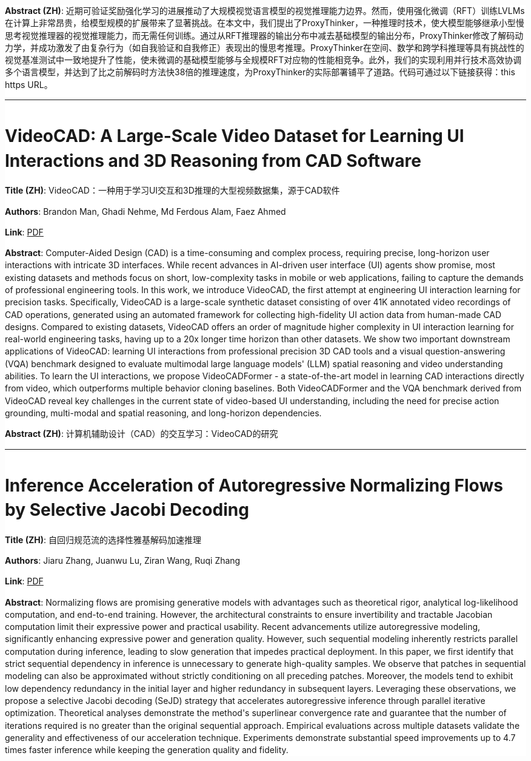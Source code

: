 **Abstract (ZH)**: 近期可验证奖励强化学习的进展推动了大规模视觉语言模型的视觉推理能力边界。然而，使用强化微调（RFT）训练LVLMs在计算上非常昂贵，给模型规模的扩展带来了显著挑战。在本文中，我们提出了ProxyThinker，一种推理时技术，使大模型能够继承小型慢思考视觉推理器的视觉推理能力，而无需任何训练。通过从RFT推理器的输出分布中减去基础模型的输出分布，ProxyThinker修改了解码动力学，并成功激发了由复杂行为（如自我验证和自我修正）表现出的慢思考推理。ProxyThinker在空间、数学和跨学科推理等具有挑战性的视觉基准测试中一致地提升了性能，使未微调的基础模型能够与全规模RFT对应物的性能相竞争。此外，我们的实现利用并行技术高效协调多个语言模型，并达到了比之前解码时方法快38倍的推理速度，为ProxyThinker的实际部署铺平了道路。代码可通过以下链接获得：this https URL。 

---
# VideoCAD: A Large-Scale Video Dataset for Learning UI Interactions and 3D Reasoning from CAD Software 

**Title (ZH)**: VideoCAD：一种用于学习UI交互和3D推理的大型视频数据集，源于CAD软件 

**Authors**: Brandon Man, Ghadi Nehme, Md Ferdous Alam, Faez Ahmed  

**Link**: [PDF](https://arxiv.org/pdf/2505.24838)  

**Abstract**: Computer-Aided Design (CAD) is a time-consuming and complex process, requiring precise, long-horizon user interactions with intricate 3D interfaces. While recent advances in AI-driven user interface (UI) agents show promise, most existing datasets and methods focus on short, low-complexity tasks in mobile or web applications, failing to capture the demands of professional engineering tools. In this work, we introduce VideoCAD, the first attempt at engineering UI interaction learning for precision tasks. Specifically, VideoCAD is a large-scale synthetic dataset consisting of over 41K annotated video recordings of CAD operations, generated using an automated framework for collecting high-fidelity UI action data from human-made CAD designs. Compared to existing datasets, VideoCAD offers an order of magnitude higher complexity in UI interaction learning for real-world engineering tasks, having up to a 20x longer time horizon than other datasets. We show two important downstream applications of VideoCAD: learning UI interactions from professional precision 3D CAD tools and a visual question-answering (VQA) benchmark designed to evaluate multimodal large language models' (LLM) spatial reasoning and video understanding abilities. To learn the UI interactions, we propose VideoCADFormer - a state-of-the-art model in learning CAD interactions directly from video, which outperforms multiple behavior cloning baselines. Both VideoCADFormer and the VQA benchmark derived from VideoCAD reveal key challenges in the current state of video-based UI understanding, including the need for precise action grounding, multi-modal and spatial reasoning, and long-horizon dependencies. 

**Abstract (ZH)**: 计算机辅助设计（CAD）的交互学习：VideoCAD的研究 

---
# Inference Acceleration of Autoregressive Normalizing Flows by Selective Jacobi Decoding 

**Title (ZH)**: 自回归规范流的选择性雅基解码加速推理 

**Authors**: Jiaru Zhang, Juanwu Lu, Ziran Wang, Ruqi Zhang  

**Link**: [PDF](https://arxiv.org/pdf/2505.24791)  

**Abstract**: Normalizing flows are promising generative models with advantages such as theoretical rigor, analytical log-likelihood computation, and end-to-end training. However, the architectural constraints to ensure invertibility and tractable Jacobian computation limit their expressive power and practical usability. Recent advancements utilize autoregressive modeling, significantly enhancing expressive power and generation quality. However, such sequential modeling inherently restricts parallel computation during inference, leading to slow generation that impedes practical deployment. In this paper, we first identify that strict sequential dependency in inference is unnecessary to generate high-quality samples. We observe that patches in sequential modeling can also be approximated without strictly conditioning on all preceding patches. Moreover, the models tend to exhibit low dependency redundancy in the initial layer and higher redundancy in subsequent layers. Leveraging these observations, we propose a selective Jacobi decoding (SeJD) strategy that accelerates autoregressive inference through parallel iterative optimization. Theoretical analyses demonstrate the method's superlinear convergence rate and guarantee that the number of iterations required is no greater than the original sequential approach. Empirical evaluations across multiple datasets validate the generality and effectiveness of our acceleration technique. Experiments demonstrate substantial speed improvements up to 4.7 times faster inference while keeping the generation quality and fidelity. 
